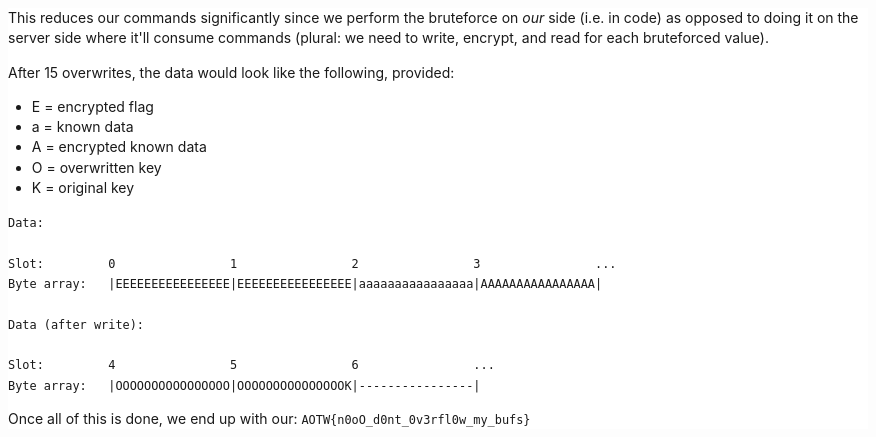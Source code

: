 This reduces our commands significantly since we perform the bruteforce on _our_ side (i.e. in code) as opposed to doing it on the server side where it'll consume commands (plural: we need to write, encrypt, and read for each bruteforced value).

After 15 overwrites, the data would look like the following, provided:
- E = encrypted flag
- a = known data
- A = encrypted known data
- O = overwritten key
- K = original key

```
Data:

Slot:         0                1                2                3                ...
Byte array:   |EEEEEEEEEEEEEEEE|EEEEEEEEEEEEEEEE|aaaaaaaaaaaaaaaa|AAAAAAAAAAAAAAAA|

Data (after write):

Slot:         4                5                6                ...
Byte array:   |OOOOOOOOOOOOOOOO|OOOOOOOOOOOOOOOK|----------------|
```

Once all of this is done, we end up with our: `AOTW{n0oO_d0nt_0v3rfl0w_my_bufs}`
